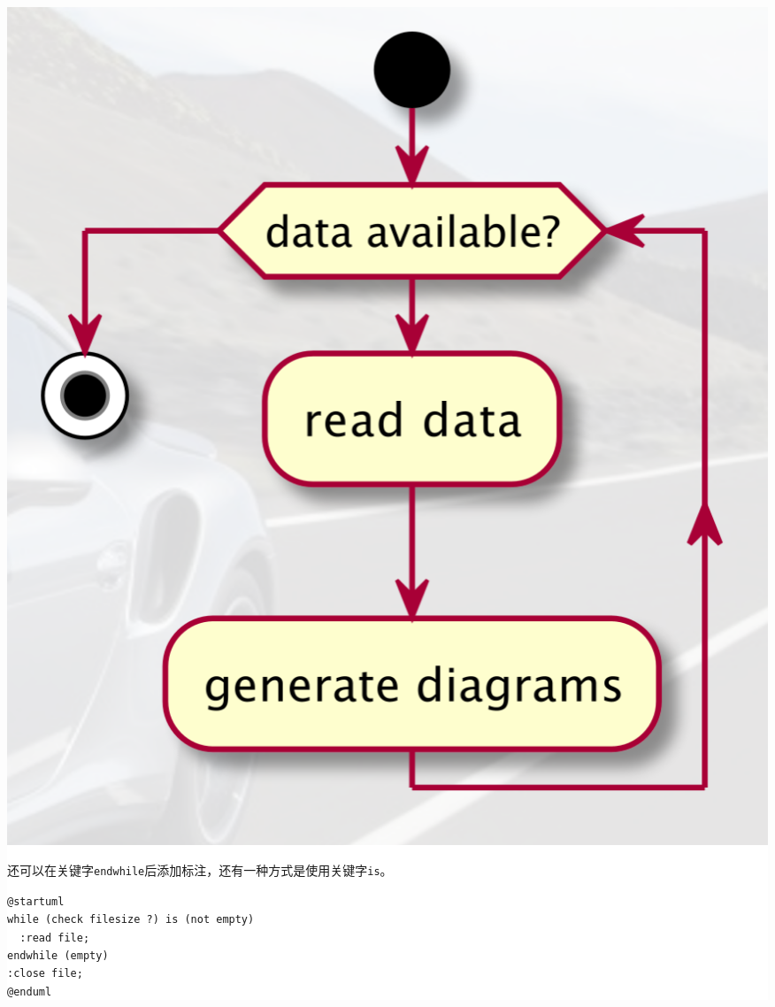 ![](assets/202203191656421.png)

还可以在关键字`endwhile`后添加标注，还有一种方式是使用关键字`is`。

~~~
@startuml
while (check filesize ?) is (not empty)
  :read file;
endwhile (empty)
:close file;
@enduml
~~~
